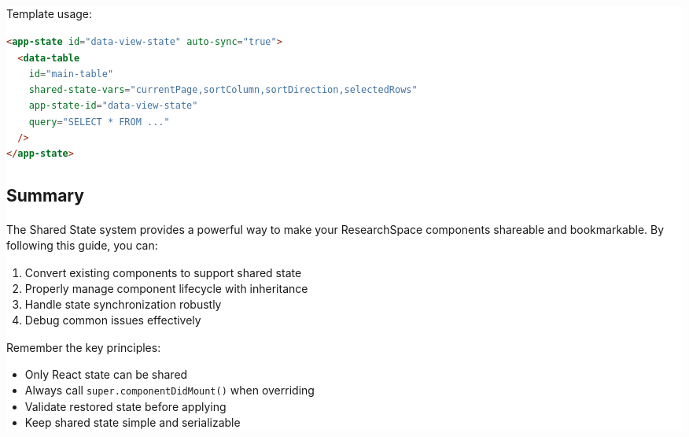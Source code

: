 
Template usage:
```html
<app-state id="data-view-state" auto-sync="true">
  <data-table
    id="main-table"
    shared-state-vars="currentPage,sortColumn,sortDirection,selectedRows"
    app-state-id="data-view-state"
    query="SELECT * FROM ..."
  />
</app-state>
```

## Summary

The Shared State system provides a powerful way to make your ResearchSpace components shareable and bookmarkable. By following this guide, you can:

1. Convert existing components to support shared state
2. Properly manage component lifecycle with inheritance
3. Handle state synchronization robustly
4. Debug common issues effectively

Remember the key principles:
- Only React state can be shared
- Always call `super.componentDidMount()` when overriding
- Validate restored state before applying
- Keep shared state simple and serializable
